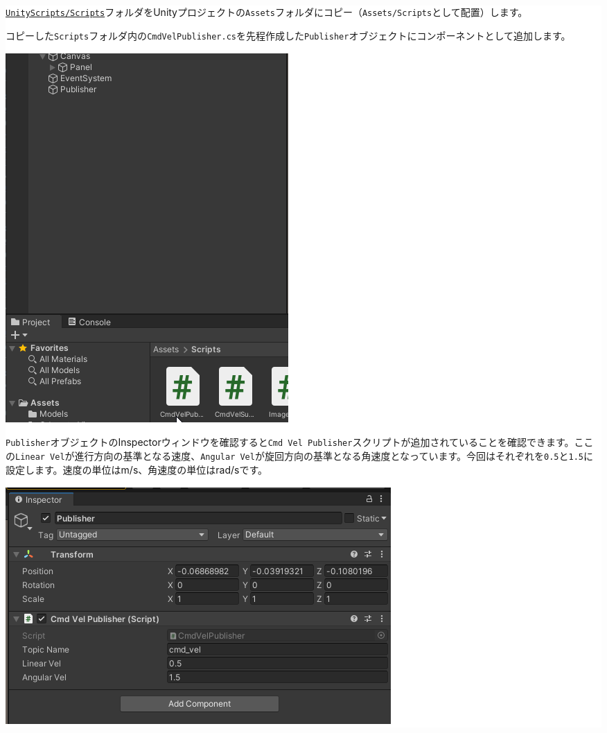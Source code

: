 [`UnityScripts/Scripts`](../UnityScripts/Scripts)フォルダをUnityプロジェクトの`Assets`フォルダにコピー（`Assets/Scripts`として配置）します。

コピーした`Scripts`フォルダ内の`CmdVelPublisher.cs`を先程作成した`Publisher`オブジェクトにコンポーネントとして追加します。

![](./images/step3-12.gif)

`Publisher`オブジェクトのInspectorウィンドウを確認すると`Cmd Vel Publisher`スクリプトが追加されていることを確認できます。ここの`Linear Vel`が進行方向の基準となる速度、`Angular Vel`が旋回方向の基準となる角速度となっています。今回はそれぞれを`0.5`と`1.5`に設定します。速度の単位はm/s、角速度の単位はrad/sです。

![](./images/step3-13.png)
